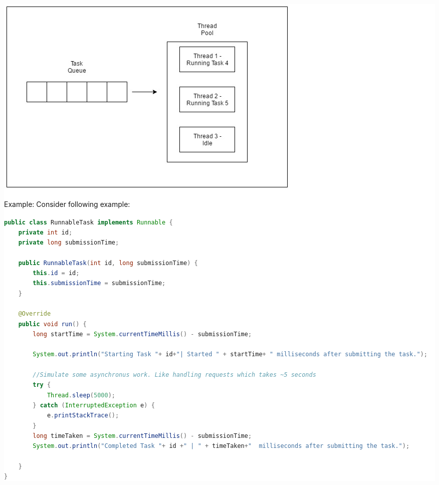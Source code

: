![Thread Pool 3](https://github.com/shubhamgupta2901/cheatsheets/blob/master/assets/Thread%20Pool%203.jpg)

Example: Consider following example:

```java
public class RunnableTask implements Runnable {
    private int id;
    private long submissionTime;

    public RunnableTask(int id, long submissionTime) {
        this.id = id;
        this.submissionTime = submissionTime;
    }

    @Override
    public void run() {
        long startTime = System.currentTimeMillis() - submissionTime;

        System.out.println("Starting Task "+ id+"| Started " + startTime+ " milliseconds after submitting the task.");

        //Simulate some asynchronus work. Like handling requests which takes ~5 seconds
        try {
            Thread.sleep(5000);
        } catch (InterruptedException e) {
            e.printStackTrace();
        }
        long timeTaken = System.currentTimeMillis() - submissionTime;
        System.out.println("Completed Task "+ id +" | " + timeTaken+"  milliseconds after submitting the task.");

    }
}
```
